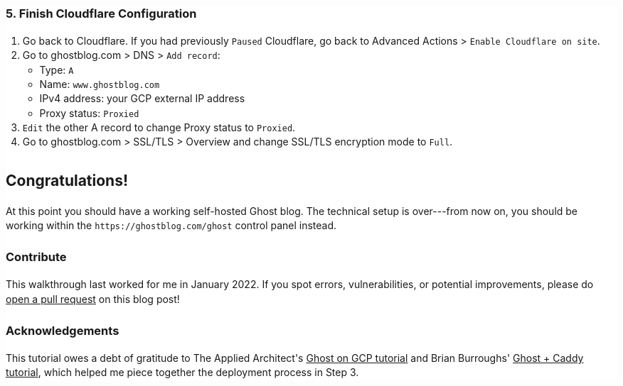 ### 5. Finish Cloudflare Configuration
1. Go back to Cloudflare. If you had previously `Paused` Cloudflare, go back to Advanced Actions > `Enable Cloudflare on site`.
2. Go to ghostblog.com > DNS > `Add record`:
    - Type: `A`
    - Name: `www.ghostblog.com`
    - IPv4 address: your GCP external IP address
    - Proxy status: `Proxied`
3. `Edit` the other A record to change Proxy status to `Proxied`.
4. Go to ghostblog.com > SSL/TLS > Overview and change SSL/TLS encryption mode to `Full`.

## Congratulations!
At this point you should have a working self-hosted Ghost blog. The technical setup is over---from now on, you should be working within the `https://ghostblog.com/ghost` control panel instead.

### Contribute
This walkthrough last worked for me in January 2022. If you spot errors, vulnerabilities, or potential improvements, please do [open a pull request](https://github.com/scottleechua/scottleechua.github.io/blob/source/_posts/2022-01-21-self-hosting-ghost-on-gcp.md) on this blog post!

### Acknowledgements
This tutorial owes a debt of gratitude to The Applied Architect's [Ghost on GCP tutorial](https://theappliedarchitect.com/setup-a-free-self-hosted-blog-in-under-15-minutes/) and Brian Burroughs' [Ghost + Caddy tutorial](https://techroads.org/building-a-caddy-container-stack-for-easy-https-with-docker-and-ghost/), which helped me piece together the deployment process in Step 3.